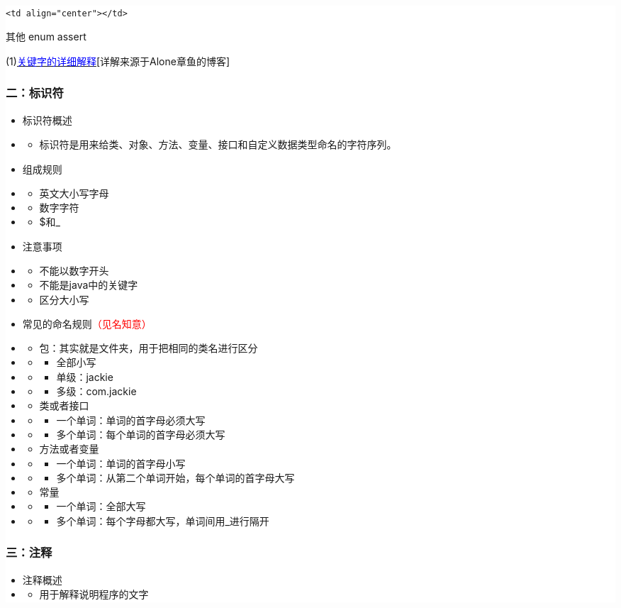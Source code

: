     <td align="center"></td>
  </tr>
  <tr>
    <td  align="center" colspan="6">其他</td>
  </tr>
  <tr>
    <td align="center">enum</td>
    <td align="center">assert</td>
    <td align="center"></td>
    <td align="center"></td>
    <td align="center"></td>
    <td align="center"></td>
  </tr>
</table>

(1)[<font color="blue">关键字的详细解释</font>](http://www.cnblogs.com/AloneZ/p/java1.html)[详解来源于Alone章鱼的博客]

### 二：标识符

* 标识符概述
* * 标识符是用来给类、对象、方法、变量、接口和自定义数据类型命名的字符序列。


* 组成规则
* * 英文大小写字母
* * 数字字符
* * $和_


* 注意事项
* * 不能以数字开头
* * 不能是java中的关键字
* * 区分大小写


* 常见的命名规则<font color="red">（见名知意）</font>
* * 包：其实就是文件夹，用于把相同的类名进行区分
* * * 全部小写
* * * 单级：jackie
* * * 多级：com.jackie
* * 类或者接口
* * * 一个单词：单词的首字母必须大写
* * * 多个单词：每个单词的首字母必须大写
* * 方法或者变量
* * * 一个单词：单词的首字母小写
* * * 多个单词：从第二个单词开始，每个单词的首字母大写
* * 常量
* * * 一个单词：全部大写
* * * 多个单词：每个字母都大写，单词间用_进行隔开

### 三：注释
* 注释概述
* * 用于解释说明程序的文字
